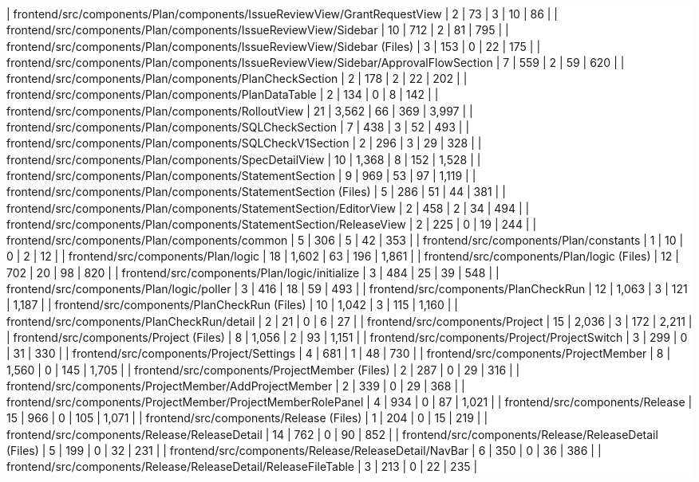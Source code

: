 | frontend/src/components/Plan/components/IssueReviewView/GrantRequestView | 2 | 73 | 3 | 10 | 86 |
| frontend/src/components/Plan/components/IssueReviewView/Sidebar | 10 | 712 | 2 | 81 | 795 |
| frontend/src/components/Plan/components/IssueReviewView/Sidebar (Files) | 3 | 153 | 0 | 22 | 175 |
| frontend/src/components/Plan/components/IssueReviewView/Sidebar/ApprovalFlowSection | 7 | 559 | 2 | 59 | 620 |
| frontend/src/components/Plan/components/PlanCheckSection | 2 | 178 | 2 | 22 | 202 |
| frontend/src/components/Plan/components/PlanDataTable | 2 | 134 | 0 | 8 | 142 |
| frontend/src/components/Plan/components/RolloutView | 21 | 3,562 | 66 | 369 | 3,997 |
| frontend/src/components/Plan/components/SQLCheckSection | 7 | 438 | 3 | 52 | 493 |
| frontend/src/components/Plan/components/SQLCheckV1Section | 2 | 296 | 3 | 29 | 328 |
| frontend/src/components/Plan/components/SpecDetailView | 10 | 1,368 | 8 | 152 | 1,528 |
| frontend/src/components/Plan/components/StatementSection | 9 | 969 | 53 | 97 | 1,119 |
| frontend/src/components/Plan/components/StatementSection (Files) | 5 | 286 | 51 | 44 | 381 |
| frontend/src/components/Plan/components/StatementSection/EditorView | 2 | 458 | 2 | 34 | 494 |
| frontend/src/components/Plan/components/StatementSection/ReleaseView | 2 | 225 | 0 | 19 | 244 |
| frontend/src/components/Plan/components/common | 5 | 306 | 5 | 42 | 353 |
| frontend/src/components/Plan/constants | 1 | 10 | 0 | 2 | 12 |
| frontend/src/components/Plan/logic | 18 | 1,602 | 63 | 196 | 1,861 |
| frontend/src/components/Plan/logic (Files) | 12 | 702 | 20 | 98 | 820 |
| frontend/src/components/Plan/logic/initialize | 3 | 484 | 25 | 39 | 548 |
| frontend/src/components/Plan/logic/poller | 3 | 416 | 18 | 59 | 493 |
| frontend/src/components/PlanCheckRun | 12 | 1,063 | 3 | 121 | 1,187 |
| frontend/src/components/PlanCheckRun (Files) | 10 | 1,042 | 3 | 115 | 1,160 |
| frontend/src/components/PlanCheckRun/detail | 2 | 21 | 0 | 6 | 27 |
| frontend/src/components/Project | 15 | 2,036 | 3 | 172 | 2,211 |
| frontend/src/components/Project (Files) | 8 | 1,056 | 2 | 93 | 1,151 |
| frontend/src/components/Project/ProjectSwitch | 3 | 299 | 0 | 31 | 330 |
| frontend/src/components/Project/Settings | 4 | 681 | 1 | 48 | 730 |
| frontend/src/components/ProjectMember | 8 | 1,560 | 0 | 145 | 1,705 |
| frontend/src/components/ProjectMember (Files) | 2 | 287 | 0 | 29 | 316 |
| frontend/src/components/ProjectMember/AddProjectMember | 2 | 339 | 0 | 29 | 368 |
| frontend/src/components/ProjectMember/ProjectMemberRolePanel | 4 | 934 | 0 | 87 | 1,021 |
| frontend/src/components/Release | 15 | 966 | 0 | 105 | 1,071 |
| frontend/src/components/Release (Files) | 1 | 204 | 0 | 15 | 219 |
| frontend/src/components/Release/ReleaseDetail | 14 | 762 | 0 | 90 | 852 |
| frontend/src/components/Release/ReleaseDetail (Files) | 5 | 199 | 0 | 32 | 231 |
| frontend/src/components/Release/ReleaseDetail/NavBar | 6 | 350 | 0 | 36 | 386 |
| frontend/src/components/Release/ReleaseDetail/ReleaseFileTable | 3 | 213 | 0 | 22 | 235 |